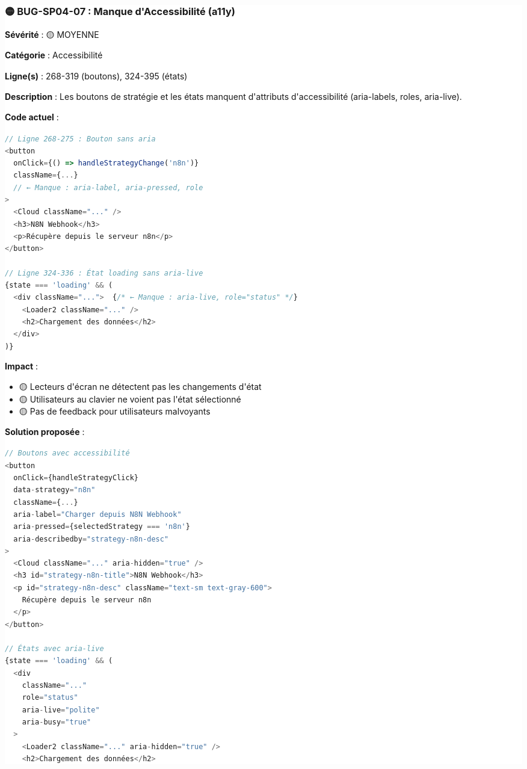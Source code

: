 ### 🟡 BUG-SP04-07 : Manque d'Accessibilité (a11y)

**Sévérité** : 🟡 MOYENNE

**Catégorie** : Accessibilité

**Ligne(s)** : 268-319 (boutons), 324-395 (états)

**Description** :
Les boutons de stratégie et les états manquent d'attributs d'accessibilité (aria-labels, roles, aria-live).

**Code actuel** :
```typescript
// Ligne 268-275 : Bouton sans aria
<button
  onClick={() => handleStrategyChange('n8n')}
  className={...}
  // ← Manque : aria-label, aria-pressed, role
>
  <Cloud className="..." />
  <h3>N8N Webhook</h3>
  <p>Récupère depuis le serveur n8n</p>
</button>

// Ligne 324-336 : État loading sans aria-live
{state === 'loading' && (
  <div className="...">  {/* ← Manque : aria-live, role="status" */}
    <Loader2 className="..." />
    <h2>Chargement des données</h2>
  </div>
)}
```

**Impact** :
- 🟡 Lecteurs d'écran ne détectent pas les changements d'état
- 🟡 Utilisateurs au clavier ne voient pas l'état sélectionné
- 🟡 Pas de feedback pour utilisateurs malvoyants

**Solution proposée** :
```typescript
// Boutons avec accessibilité
<button
  onClick={handleStrategyClick}
  data-strategy="n8n"
  className={...}
  aria-label="Charger depuis N8N Webhook"
  aria-pressed={selectedStrategy === 'n8n'}
  aria-describedby="strategy-n8n-desc"
>
  <Cloud className="..." aria-hidden="true" />
  <h3 id="strategy-n8n-title">N8N Webhook</h3>
  <p id="strategy-n8n-desc" className="text-sm text-gray-600">
    Récupère depuis le serveur n8n
  </p>
</button>

// États avec aria-live
{state === 'loading' && (
  <div
    className="..."
    role="status"
    aria-live="polite"
    aria-busy="true"
  >
    <Loader2 className="..." aria-hidden="true" />
    <h2>Chargement des données</h2>
```